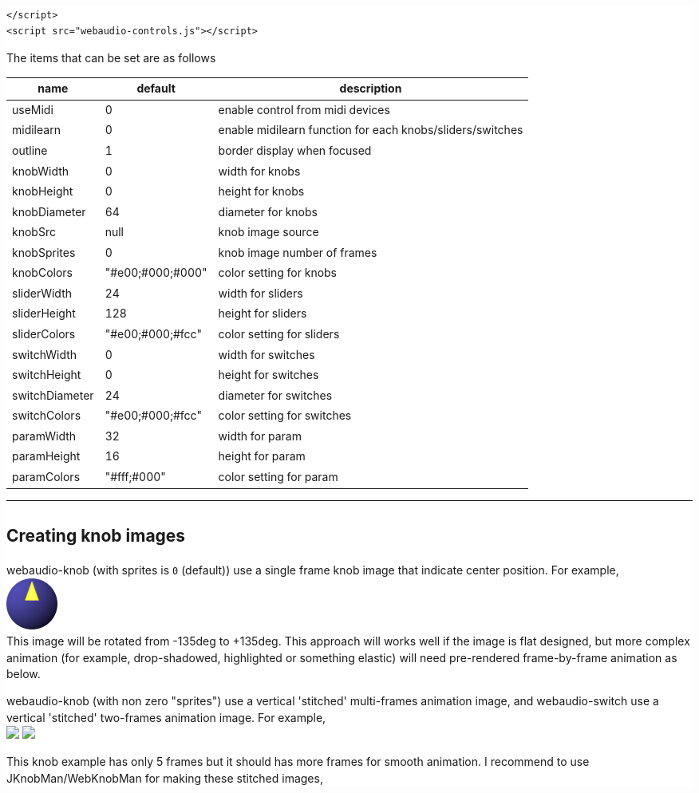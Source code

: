 ```
</script>
<script src="webaudio-controls.js"></script>
```
The items that can be set are as follows

name   | default | description
------------|---------|----------------
useMidi     |0        | enable control from midi devices
midilearn   |0        | enable midilearn function for each knobs/sliders/switches
outline     |1        | border display when focused
knobWidth   |0        | width for knobs
knobHeight  |0        | height for knobs
knobDiameter|64       | diameter for knobs
knobSrc     |null     | knob image source
knobSprites |0        | knob image number of frames
knobColors  |"#e00;#000;#000"| color setting for knobs
sliderWidth |24       | width for sliders
sliderHeight|128      | height for sliders
sliderColors|"#e00;#000;#fcc"| color setting for sliders
switchWidth |0        | width for switches
switchHeight|0        | height for switches
switchDiameter|24     | diameter for switches
switchColors|"#e00;#000;#fcc"| color setting for switches
paramWidth  |32       | width for param
paramHeight |16       | height for param
paramColors |"#fff;#000"| color setting for param

---
## Creating knob images
webaudio-knob (with sprites is `0` (default)) use a single frame knob image that indicate center position.
For example,  
![](img/testknob.png)  
This image will be rotated from -135deg to +135deg. This approach will works well if the image is flat designed, but more complex animation (for example, drop-shadowed, highlighted or something elastic) will need pre-rendered frame-by-frame animation as below.

webaudio-knob (with non zero "sprites") use a vertical 'stitched' multi-frames animation image, and webaudio-switch use a vertical 'stitched' two-frames animation image.
For example,   
![](https://raw.github.com/g200kg/webaudio-controls/master/img/LittlePhatty_sample.png)
![](https://raw.github.com/g200kg/webaudio-controls/master/img/switch_toggle.png)  

This knob example has only 5 frames but it should has more frames for smooth animation. I recommend to use JKnobMan/WebKnobMan for making these stitched images,
